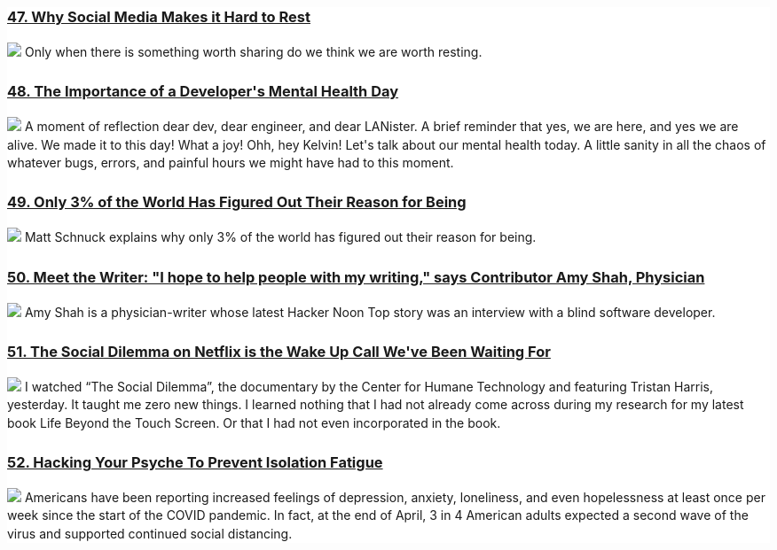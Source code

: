 ### [47. Why Social Media Makes it Hard to Rest](https://hackernoon.com/why-social-media-makes-it-hard-to-rest)
![](https://cdn.hackernoon.com/images/XF2lRYKrTqUwVOlr0GUm72V5NqD2-wfa3rij.jpeg)
Only when there is something worth sharing do we think we are worth resting.

### [48. The Importance of a Developer's Mental Health Day](https://hackernoon.com/the-importance-of-a-developers-mental-day-j01x3zpz)
![](https://firebasestorage.googleapis.com/v0/b/hackernoon-app.appspot.com/o/images%2FSWuYxmBe5WPlAjznGj5Fb05Thnl1-yw3u1ai1.jpeg?alt=media&token=f727cdf2-d8f3-4547-96ba-0ecf47172db1)
A moment of reflection dear dev, dear engineer, and dear LANister. A brief reminder that yes, we are here, and yes we are alive. We made it to this day! What a joy! Ohh, hey Kelvin! Let's talk about our mental health today. A little sanity in all the chaos of whatever bugs, errors, and painful hours we might have had to this moment.

### [49. Only 3% of the World Has Figured Out Their Reason for Being](https://hackernoon.com/only-3percent-of-the-world-has-figured-out-their-reason-for-being)
![](https://cdn.hackernoon.com/images/the-universe-no-words-clfd5ox4t000101s64zi9hnri.png)
Matt Schnuck explains why only 3% of the world has figured out their reason for being.

### [50. Meet the Writer: "I hope to help people with my writing," says Contributor Amy Shah, Physician](https://hackernoon.com/meet-the-writer-i-hope-to-help-people-with-my-writing-says-contributor-amy-shah-physician)
![](https://cdn.hackernoon.com/images/R2yTAkOIWBMzk0ZO3DasNiGC1xg2-93135eq.jpeg)
Amy Shah is a physician-writer whose latest Hacker Noon Top story was an interview with a blind software developer. 

### [51. The Social Dilemma on Netflix is the Wake Up Call We've Been Waiting For](https://hackernoon.com/the-social-dilemma-on-netflix-is-wake-up-call-weve-been-waiting-for-4l483tfy)
![](https://firebasestorage.googleapis.com/v0/b/hackernoon-app.appspot.com/o/images%2F0zwaFlsHFIhWQXe7ovKEJhrk5WD3-yy1s3tns.jpeg?alt=media&token=5915eef3-14c0-4e09-b2ab-6aa93ffb5849)
I watched “The Social Dilemma”, the documentary by the Center for Humane Technology and featuring Tristan Harris, yesterday. It taught me zero new things. I learned nothing that I had not already come across during my research for my latest book Life Beyond the Touch Screen. Or that I had not even incorporated in the book.

### [52. Hacking Your Psyche To Prevent Isolation Fatigue](https://hackernoon.com/hacking-your-psyche-to-prevent-isolation-fatigue-aql3ue2)
![](https://firebasestorage.googleapis.com/v0/b/hackernoon-app.appspot.com/o/images%2FmRtmiu2SfNY3sGIulKnQU0BZTv23-vap3uku.jpeg?alt=media&token=bae34fef-b982-4259-a783-ba3c33ff5be8)
Americans have been reporting increased feelings of depression, anxiety, loneliness, and even hopelessness at least once per week since the start of the COVID pandemic. In fact, at the end of April, 3 in 4 American adults expected a second wave of the virus and supported continued social distancing. 
